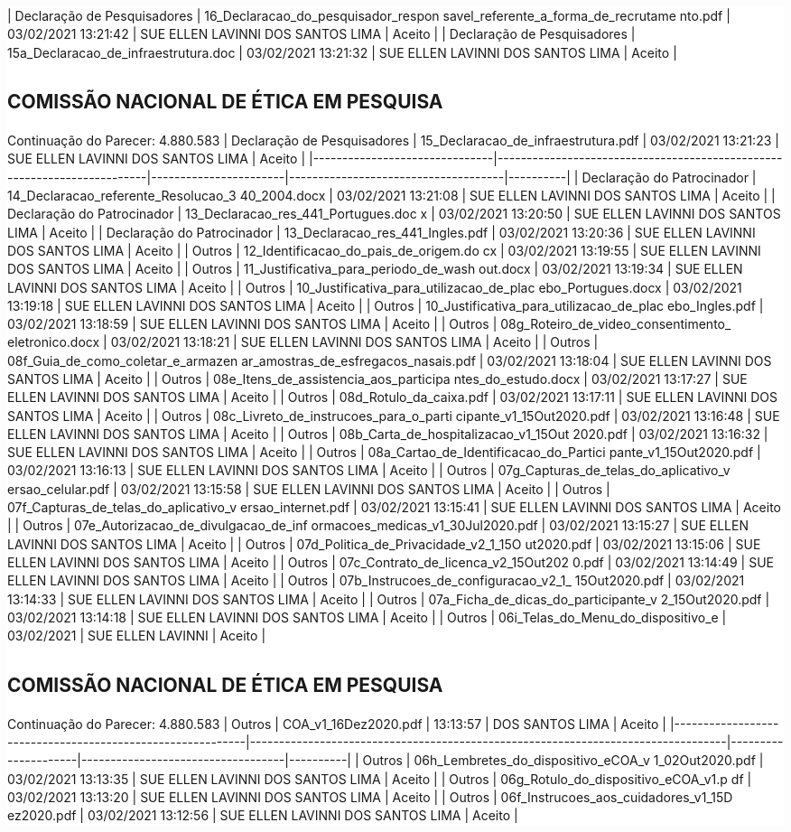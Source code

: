 | Declaração de Pesquisadores               | 16_Declaracao_do_pesquisador_respon savel_referente_a_forma_de_recrutame nto.pdf   | 03/02/2021 13:21:42 | SUE ELLEN LAVINNI DOS SANTOS LIMA | Aceito   |
| Declaração de Pesquisadores               | 15a_Declaracao_de_infraestrutura.doc                                               | 03/02/2021 13:21:32 | SUE ELLEN LAVINNI DOS SANTOS LIMA | Aceito   |
## COMISSÃO NACIONAL DE ÉTICA EM PESQUISA

Continuação do Parecer: 4.880.583
| Declaração de Pesquisadores   | 15_Declaracao_de_infraestrutura.pdf                                     | 03/02/2021 13:21:23   | SUE ELLEN LAVINNI DOS SANTOS LIMA   | Aceito   |
|-------------------------------|-------------------------------------------------------------------------|-----------------------|-------------------------------------|----------|
| Declaração do Patrocinador    | 14_Declaracao_referente_Resolucao_3 40_2004.docx                        | 03/02/2021 13:21:08   | SUE ELLEN LAVINNI DOS SANTOS LIMA   | Aceito   |
| Declaração do Patrocinador    | 13_Declaracao_res_441_Portugues.doc x                                   | 03/02/2021 13:20:50   | SUE ELLEN LAVINNI DOS SANTOS LIMA   | Aceito   |
| Declaração do Patrocinador    | 13_Declaracao_res_441_Ingles.pdf                                        | 03/02/2021 13:20:36   | SUE ELLEN LAVINNI DOS SANTOS LIMA   | Aceito   |
| Outros                        | 12_Identificacao_do_pais_de_origem.do cx                                | 03/02/2021 13:19:55   | SUE ELLEN LAVINNI DOS SANTOS LIMA   | Aceito   |
| Outros                        | 11_Justificativa_para_periodo_de_wash out.docx                          | 03/02/2021 13:19:34   | SUE ELLEN LAVINNI DOS SANTOS LIMA   | Aceito   |
| Outros                        | 10_Justificativa_para_utilizacao_de_plac ebo_Portugues.docx             | 03/02/2021 13:19:18   | SUE ELLEN LAVINNI DOS SANTOS LIMA   | Aceito   |
| Outros                        | 10_Justificativa_para_utilizacao_de_plac ebo_Ingles.pdf                 | 03/02/2021 13:18:59   | SUE ELLEN LAVINNI DOS SANTOS LIMA   | Aceito   |
| Outros                        | 08g_Roteiro_de_video_consentimento_ eletronico.docx                     | 03/02/2021 13:18:21   | SUE ELLEN LAVINNI DOS SANTOS LIMA   | Aceito   |
| Outros                        | 08f_Guia_de_como_coletar_e_armazen ar_amostras_de_esfregacos_nasais.pdf | 03/02/2021 13:18:04   | SUE ELLEN LAVINNI DOS SANTOS LIMA   | Aceito   |
| Outros                        | 08e_Itens_de_assistencia_aos_participa ntes_do_estudo.docx              | 03/02/2021 13:17:27   | SUE ELLEN LAVINNI DOS SANTOS LIMA   | Aceito   |
| Outros                        | 08d_Rotulo_da_caixa.pdf                                                 | 03/02/2021 13:17:11   | SUE ELLEN LAVINNI DOS SANTOS LIMA   | Aceito   |
| Outros                        | 08c_Livreto_de_instrucoes_para_o_parti cipante_v1_15Out2020.pdf         | 03/02/2021 13:16:48   | SUE ELLEN LAVINNI DOS SANTOS LIMA   | Aceito   |
| Outros                        | 08b_Carta_de_hospitalizacao_v1_15Out 2020.pdf                           | 03/02/2021 13:16:32   | SUE ELLEN LAVINNI DOS SANTOS LIMA   | Aceito   |
| Outros                        | 08a_Cartao_de_Identificacao_do_Partici pante_v1_15Out2020.pdf           | 03/02/2021 13:16:13   | SUE ELLEN LAVINNI DOS SANTOS LIMA   | Aceito   |
| Outros                        | 07g_Capturas_de_telas_do_aplicativo_v ersao_celular.pdf                 | 03/02/2021 13:15:58   | SUE ELLEN LAVINNI DOS SANTOS LIMA   | Aceito   |
| Outros                        | 07f_Capturas_de_telas_do_aplicativo_v ersao_internet.pdf                | 03/02/2021 13:15:41   | SUE ELLEN LAVINNI DOS SANTOS LIMA   | Aceito   |
| Outros                        | 07e_Autorizacao_de_divulgacao_de_inf ormacoes_medicas_v1_30Jul2020.pdf  | 03/02/2021 13:15:27   | SUE ELLEN LAVINNI DOS SANTOS LIMA   | Aceito   |
| Outros                        | 07d_Politica_de_Privacidade_v2_1_15O ut2020.pdf                         | 03/02/2021 13:15:06   | SUE ELLEN LAVINNI DOS SANTOS LIMA   | Aceito   |
| Outros                        | 07c_Contrato_de_licenca_v2_15Out202 0.pdf                               | 03/02/2021 13:14:49   | SUE ELLEN LAVINNI DOS SANTOS LIMA   | Aceito   |
| Outros                        | 07b_Instrucoes_de_configuracao_v2_1_ 15Out2020.pdf                      | 03/02/2021 13:14:33   | SUE ELLEN LAVINNI DOS SANTOS LIMA   | Aceito   |
| Outros                        | 07a_Ficha_de_dicas_do_participante_v 2_15Out2020.pdf                    | 03/02/2021 13:14:18   | SUE ELLEN LAVINNI DOS SANTOS LIMA   | Aceito   |
| Outros                        | 06i_Telas_do_Menu_do_dispositivo_e                                      | 03/02/2021            | SUE ELLEN LAVINNI                   | Aceito   |
## COMISSÃO NACIONAL DE ÉTICA EM PESQUISA

Continuação do Parecer: 4.880.583
| Outros                                                    | COA_v1_16Dez2020.pdf                                                             | 13:13:57            | DOS SANTOS LIMA                   | Aceito   |
|-----------------------------------------------------------|----------------------------------------------------------------------------------|---------------------|-----------------------------------|----------|
| Outros                                                    | 06h_Lembretes_do_dispositivo_eCOA_v 1_02Out2020.pdf                              | 03/02/2021 13:13:35 | SUE ELLEN LAVINNI DOS SANTOS LIMA | Aceito   |
| Outros                                                    | 06g_Rotulo_do_dispositivo_eCOA_v1.p df                                           | 03/02/2021 13:13:20 | SUE ELLEN LAVINNI DOS SANTOS LIMA | Aceito   |
| Outros                                                    | 06f_Instrucoes_aos_cuidadores_v1_15D ez2020.pdf                                  | 03/02/2021 13:12:56 | SUE ELLEN LAVINNI DOS SANTOS LIMA | Aceito   |